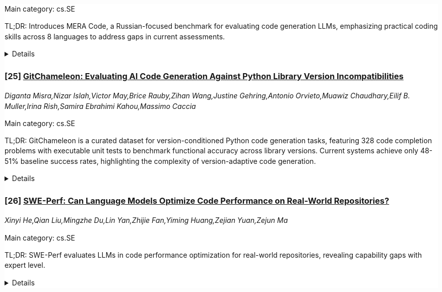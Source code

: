 Main category: cs.SE

TL;DR: Introduces MERA Code, a Russian-focused benchmark for evaluating code generation LLMs, emphasizing practical coding skills across 8 languages to address gaps in current assessments.


<details><summary>Details</summary></details>


### [25] [GitChameleon: Evaluating AI Code Generation Against Python Library Version Incompatibilities](https://arxiv.org/abs/2507.12367)
*Diganta Misra,Nizar Islah,Victor May,Brice Rauby,Zihan Wang,Justine Gehring,Antonio Orvieto,Muawiz Chaudhary,Eilif B. Muller,Irina Rish,Samira Ebrahimi Kahou,Massimo Caccia*

Main category: cs.SE

TL;DR: GitChameleon is a curated dataset for version-conditioned Python code generation tasks, featuring 328 code completion problems with executable unit tests to benchmark functional accuracy across library versions. Current systems achieve only 48-51% baseline success rates, highlighting the complexity of version-adaptive code generation.


<details><summary>Details</summary></details>


### [26] [SWE-Perf: Can Language Models Optimize Code Performance on Real-World Repositories?](https://arxiv.org/abs/2507.12415)
*Xinyi He,Qian Liu,Mingzhe Du,Lin Yan,Zhijie Fan,Yiming Huang,Zejian Yuan,Zejun Ma*

Main category: cs.SE

TL;DR: SWE-Perf evaluates LLMs in code performance optimization for real-world repositories, revealing capability gaps with expert level.


<details><summary>Details</summary></details>

